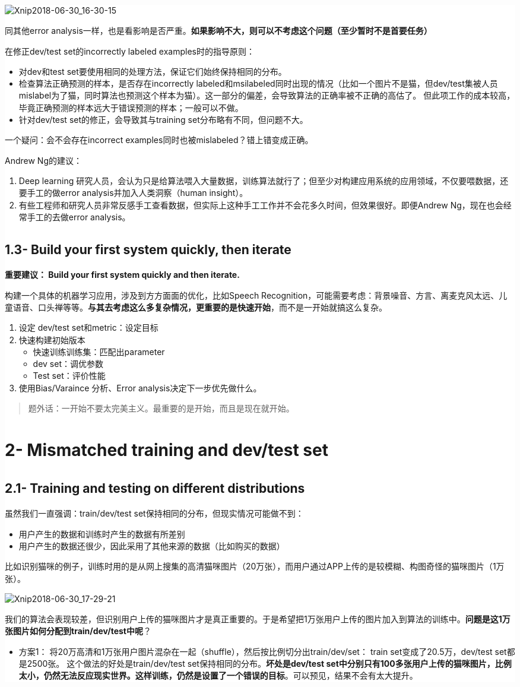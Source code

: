 ![Xnip2018-06-30_16-30-15](/content/images/2018/06/Xnip2018-06-30_16-30-15.jpg)

同其他error analysis一样，也是看影响是否严重。**如果影响不大，则可以不考虑这个问题（至少暂时不是首要任务）**

在修正dev/test set的incorrectly labeled examples时的指导原则：
* 对dev和test set要使用相同的处理方法，保证它们始终保持相同的分布。
* 检查算法正确预测的样本，是否存在incorrectly labeled和msilabeled同时出现的情况（比如一个图片不是猫，但dev/test集被人员mislabel为了猫，同时算法也预测这个样本为猫）。这一部分的偏差，会导致算法的正确率被不正确的高估了。
但此项工作的成本较高，毕竟正确预测的样本远大于错误预测的样本；一般可以不做。
* 针对dev/test set的修正，会导致其与training set分布略有不同，但问题不大。

一个疑问：会不会存在incorrect examples同时也被mislabeled？错上错变成正确。

Andrew Ng的建议：
1. Deep learning 研究人员，会认为只是给算法喂入大量数据，训练算法就行了；但至少对构建应用系统的应用领域，不仅要喂数据，还要手工的做error analysis并加入人类洞察（human insight）。
2. 有些工程师和研究人员非常反感手工查看数据，但实际上这种手工工作并不会花多久时间，但效果很好。即便Andrew Ng，现在也会经常手工的去做error analysis。

## 1.3- Build your first system quickly, then iterate

**重要建议： Build your first system quickly and then iterate.**

构建一个具体的机器学习应用，涉及到方方面面的优化，比如Speech Recognition，可能需要考虑：背景噪音、方言、离麦克风太远、儿童语音、口头禅等等。**与其去考虑这么多复杂情况，更重要的是快速开始**，而不是一开始就搞这么复杂。

1. 设定 dev/test set和metric：设定目标
2. 快速构建初始版本
    * 快速训练训练集：匹配出parameter
    * dev set：调优参数
    * Test set：评价性能
4. 使用Bias/Varaince 分析、Error analysis决定下一步优先做什么。

> 题外话：一开始不要太完美主义。最重要的是开始，而且是现在就开始。


# 2- Mismatched training and dev/test set
## 2.1- Training and testing on different distributions

虽然我们一直强调：train/dev/test set保持相同的分布，但现实情况可能做不到：
* 用户产生的数据和训练时产生的数据有所差别
* 用户产生的数据还很少，因此采用了其他来源的数据（比如购买的数据）

比如识别猫咪的例子，训练时用的是从网上搜集的高清猫咪图片（20万张），而用户通过APP上传的是较模糊、构图奇怪的猫咪图片（1万张）。

![Xnip2018-06-30_17-29-21](/content/images/2018/06/Xnip2018-06-30_17-29-21.jpg)

我们的算法会表现较差，但识别用户上传的猫咪图片才是真正重要的。于是希望把1万张用户上传的图片加入到算法的训练中。**问题是这1万张图片如何分配到train/dev/test中呢**？

* 方案1：
将20万高清和1万张用户图片混杂在一起（shuffle），然后按比例切分出train/dev/set：
train set变成了20.5万，dev/test set都是2500张。
这个做法的好处是train/dev/test set保持相同的分布。**坏处是dev/test set中分别只有100多张用户上传的猫咪图片，比例太小，仍然无法反应现实世界。这样训练，仍然是设置了一个错误的目标**。可以预见，结果不会有太大提升。
